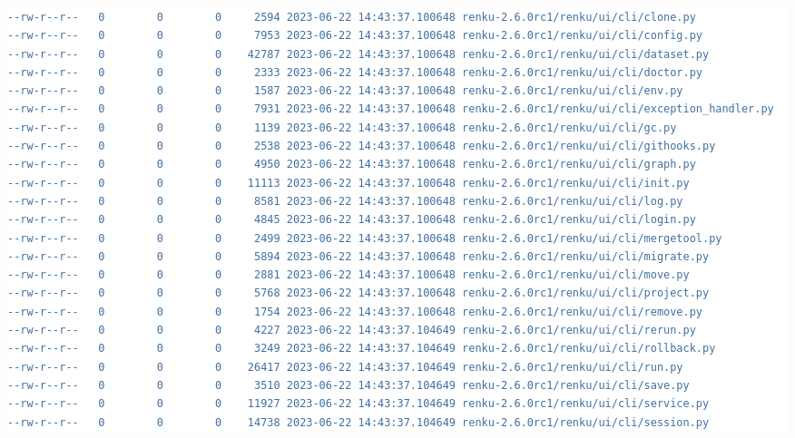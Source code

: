 ```diff
--rw-r--r--   0        0        0     2594 2023-06-22 14:43:37.100648 renku-2.6.0rc1/renku/ui/cli/clone.py
--rw-r--r--   0        0        0     7953 2023-06-22 14:43:37.100648 renku-2.6.0rc1/renku/ui/cli/config.py
--rw-r--r--   0        0        0    42787 2023-06-22 14:43:37.100648 renku-2.6.0rc1/renku/ui/cli/dataset.py
--rw-r--r--   0        0        0     2333 2023-06-22 14:43:37.100648 renku-2.6.0rc1/renku/ui/cli/doctor.py
--rw-r--r--   0        0        0     1587 2023-06-22 14:43:37.100648 renku-2.6.0rc1/renku/ui/cli/env.py
--rw-r--r--   0        0        0     7931 2023-06-22 14:43:37.100648 renku-2.6.0rc1/renku/ui/cli/exception_handler.py
--rw-r--r--   0        0        0     1139 2023-06-22 14:43:37.100648 renku-2.6.0rc1/renku/ui/cli/gc.py
--rw-r--r--   0        0        0     2538 2023-06-22 14:43:37.100648 renku-2.6.0rc1/renku/ui/cli/githooks.py
--rw-r--r--   0        0        0     4950 2023-06-22 14:43:37.100648 renku-2.6.0rc1/renku/ui/cli/graph.py
--rw-r--r--   0        0        0    11113 2023-06-22 14:43:37.100648 renku-2.6.0rc1/renku/ui/cli/init.py
--rw-r--r--   0        0        0     8581 2023-06-22 14:43:37.100648 renku-2.6.0rc1/renku/ui/cli/log.py
--rw-r--r--   0        0        0     4845 2023-06-22 14:43:37.100648 renku-2.6.0rc1/renku/ui/cli/login.py
--rw-r--r--   0        0        0     2499 2023-06-22 14:43:37.100648 renku-2.6.0rc1/renku/ui/cli/mergetool.py
--rw-r--r--   0        0        0     5894 2023-06-22 14:43:37.100648 renku-2.6.0rc1/renku/ui/cli/migrate.py
--rw-r--r--   0        0        0     2881 2023-06-22 14:43:37.100648 renku-2.6.0rc1/renku/ui/cli/move.py
--rw-r--r--   0        0        0     5768 2023-06-22 14:43:37.100648 renku-2.6.0rc1/renku/ui/cli/project.py
--rw-r--r--   0        0        0     1754 2023-06-22 14:43:37.100648 renku-2.6.0rc1/renku/ui/cli/remove.py
--rw-r--r--   0        0        0     4227 2023-06-22 14:43:37.104649 renku-2.6.0rc1/renku/ui/cli/rerun.py
--rw-r--r--   0        0        0     3249 2023-06-22 14:43:37.104649 renku-2.6.0rc1/renku/ui/cli/rollback.py
--rw-r--r--   0        0        0    26417 2023-06-22 14:43:37.104649 renku-2.6.0rc1/renku/ui/cli/run.py
--rw-r--r--   0        0        0     3510 2023-06-22 14:43:37.104649 renku-2.6.0rc1/renku/ui/cli/save.py
--rw-r--r--   0        0        0    11927 2023-06-22 14:43:37.104649 renku-2.6.0rc1/renku/ui/cli/service.py
--rw-r--r--   0        0        0    14738 2023-06-22 14:43:37.104649 renku-2.6.0rc1/renku/ui/cli/session.py
